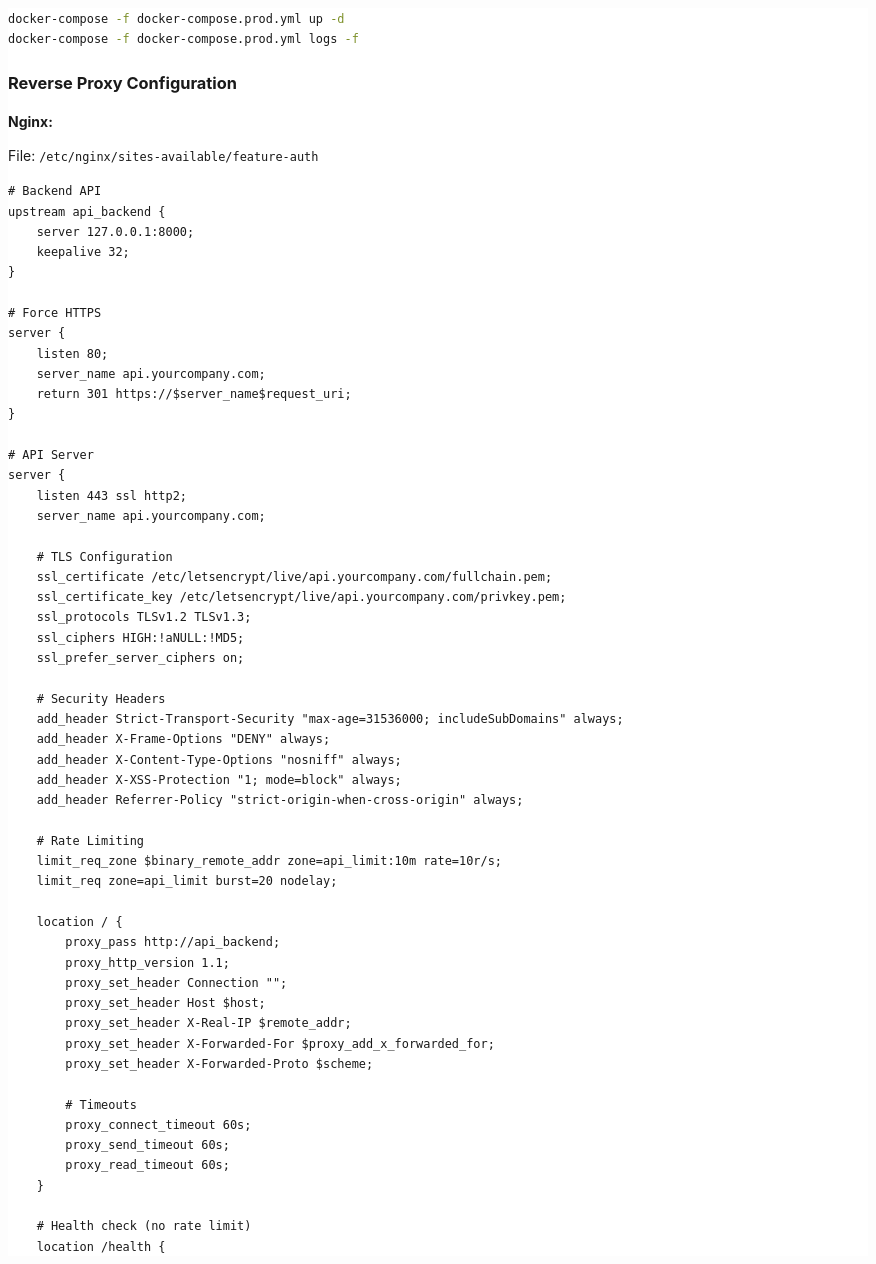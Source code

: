 ```bash
docker-compose -f docker-compose.prod.yml up -d
docker-compose -f docker-compose.prod.yml logs -f
```

### Reverse Proxy Configuration

**Nginx:**

File: `/etc/nginx/sites-available/feature-auth`

```nginx
# Backend API
upstream api_backend {
    server 127.0.0.1:8000;
    keepalive 32;
}

# Force HTTPS
server {
    listen 80;
    server_name api.yourcompany.com;
    return 301 https://$server_name$request_uri;
}

# API Server
server {
    listen 443 ssl http2;
    server_name api.yourcompany.com;

    # TLS Configuration
    ssl_certificate /etc/letsencrypt/live/api.yourcompany.com/fullchain.pem;
    ssl_certificate_key /etc/letsencrypt/live/api.yourcompany.com/privkey.pem;
    ssl_protocols TLSv1.2 TLSv1.3;
    ssl_ciphers HIGH:!aNULL:!MD5;
    ssl_prefer_server_ciphers on;

    # Security Headers
    add_header Strict-Transport-Security "max-age=31536000; includeSubDomains" always;
    add_header X-Frame-Options "DENY" always;
    add_header X-Content-Type-Options "nosniff" always;
    add_header X-XSS-Protection "1; mode=block" always;
    add_header Referrer-Policy "strict-origin-when-cross-origin" always;

    # Rate Limiting
    limit_req_zone $binary_remote_addr zone=api_limit:10m rate=10r/s;
    limit_req zone=api_limit burst=20 nodelay;

    location / {
        proxy_pass http://api_backend;
        proxy_http_version 1.1;
        proxy_set_header Connection "";
        proxy_set_header Host $host;
        proxy_set_header X-Real-IP $remote_addr;
        proxy_set_header X-Forwarded-For $proxy_add_x_forwarded_for;
        proxy_set_header X-Forwarded-Proto $scheme;

        # Timeouts
        proxy_connect_timeout 60s;
        proxy_send_timeout 60s;
        proxy_read_timeout 60s;
    }

    # Health check (no rate limit)
    location /health {
```